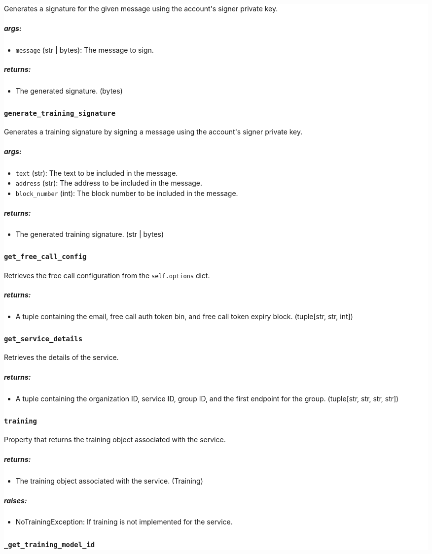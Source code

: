 Generates a signature for the given message using the account's signer private key.

##### args:

- `message` (str | bytes): The message to sign.

##### returns:

- The generated signature. (bytes)

### `generate_training_signature`

Generates a training signature by signing a message using the account's signer private key.

##### args:

- `text` (str): The text to be included in the message.
- `address` (str): The address to be included in the message.
- `block_number` (int): The block number to be included in the message.

##### returns:

- The generated training signature. (str | bytes)

### `get_free_call_config`

Retrieves the free call configuration from the `self.options` dict.

##### returns:

- A tuple containing the email, free call auth token bin, and free call token expiry block. (tuple[str, str, int])

### `get_service_details`

Retrieves the details of the service.

##### returns:

- A tuple containing the organization ID, service ID, group ID, and the first endpoint for the group. 
(tuple[str, str, str, str])

### `training`

Property that returns the training object associated with the service.

##### returns:

- The training object associated with the service. (Training)

##### raises:

- NoTrainingException: If training is not implemented for the service.

### `_get_training_model_id`
